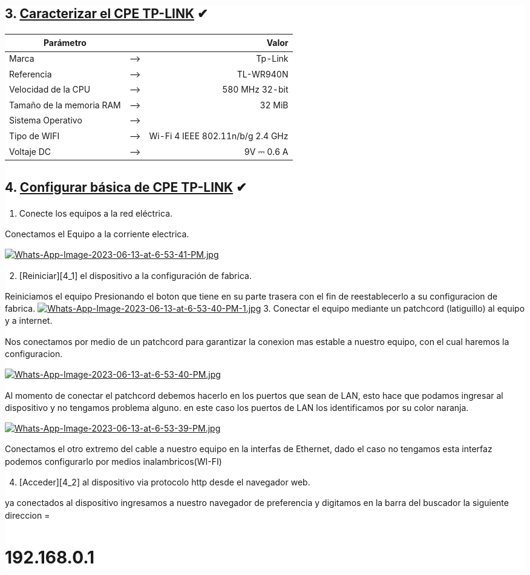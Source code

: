 
## 3. [Caracterizar el CPE TP-LINK](#) ✔
|Parámetro||Valor|
|--|:--:|--:|
|Marca|-->|Tp-Link|
|Referencia|-->|TL-WR940N|
|Velocidad de la CPU|-->|580 MHz 32-bit|
|Tamaño de la memoria RAM|-->|32 MiB|
|Sistema Operativo|-->||
|Tipo de WIFI|-->|Wi-Fi 4 IEEE 802.11n/b/g 2.4 GHz|
|Voltaje DC|-->|9V ⎓ 0.6 A|

## 4. [Configurar básica de CPE TP-LINK](#) ✔
1. Conecte los equipos a la red eléctrica.

  Conectamos el Equipo a la corriente electrica. <br>

[![Whats-App-Image-2023-06-13-at-6-53-41-PM.jpg](https://i.postimg.cc/pdVz4rRk/Whats-App-Image-2023-06-13-at-6-53-41-PM.jpg)](https://postimg.cc/DSDSb2Wb)

2. [Reiniciar][4_1] el dispositivo a la configuración de fabrica.

  Reiniciamos el equipo Presionando el boton que tiene en su parte trasera con el fin de reestablecerlo a su configuracion de fabrica.
[![Whats-App-Image-2023-06-13-at-6-53-40-PM-1.jpg](https://i.postimg.cc/Vk2PHrqP/Whats-App-Image-2023-06-13-at-6-53-40-PM-1.jpg)](https://postimg.cc/Hr0NrLv6)
3. Conectar el equipo mediante un patchcord (latiguillo) al equipo y a internet.

Nos conectamos por medio de un patchcord para garantizar la conexion mas estable a nuestro equipo, con el cual haremos la configuracion. 

[![Whats-App-Image-2023-06-13-at-6-53-40-PM.jpg](https://i.postimg.cc/Y2XrzSsM/Whats-App-Image-2023-06-13-at-6-53-40-PM.jpg)](https://postimg.cc/DmX327hM)

Al momento de conectar el patchcord debemos hacerlo en los puertos que sean de LAN, esto hace que podamos ingresar al dispositivo y no tengamos problema alguno. en este caso los puertos de LAN los identificamos por su color naranja.

[![Whats-App-Image-2023-06-13-at-6-53-39-PM.jpg](https://i.postimg.cc/28sVn613/Whats-App-Image-2023-06-13-at-6-53-39-PM.jpg)](https://postimg.cc/crcxSdMN)

Conectamos el otro extremo del cable a nuestro equipo en la interfas de Ethernet, dado el caso no tengamos esta interfaz podemos configurarlo por medios inalambricos(WI-FI)


4. [Acceder][4_2] al dispositivo via protocolo http desde el navegador web.

ya conectados al dispositivo ingresamos a nuestro navegador de preferencia y digitamos en la barra del buscador la siguiente direccion = 
# 192.168.0.1

